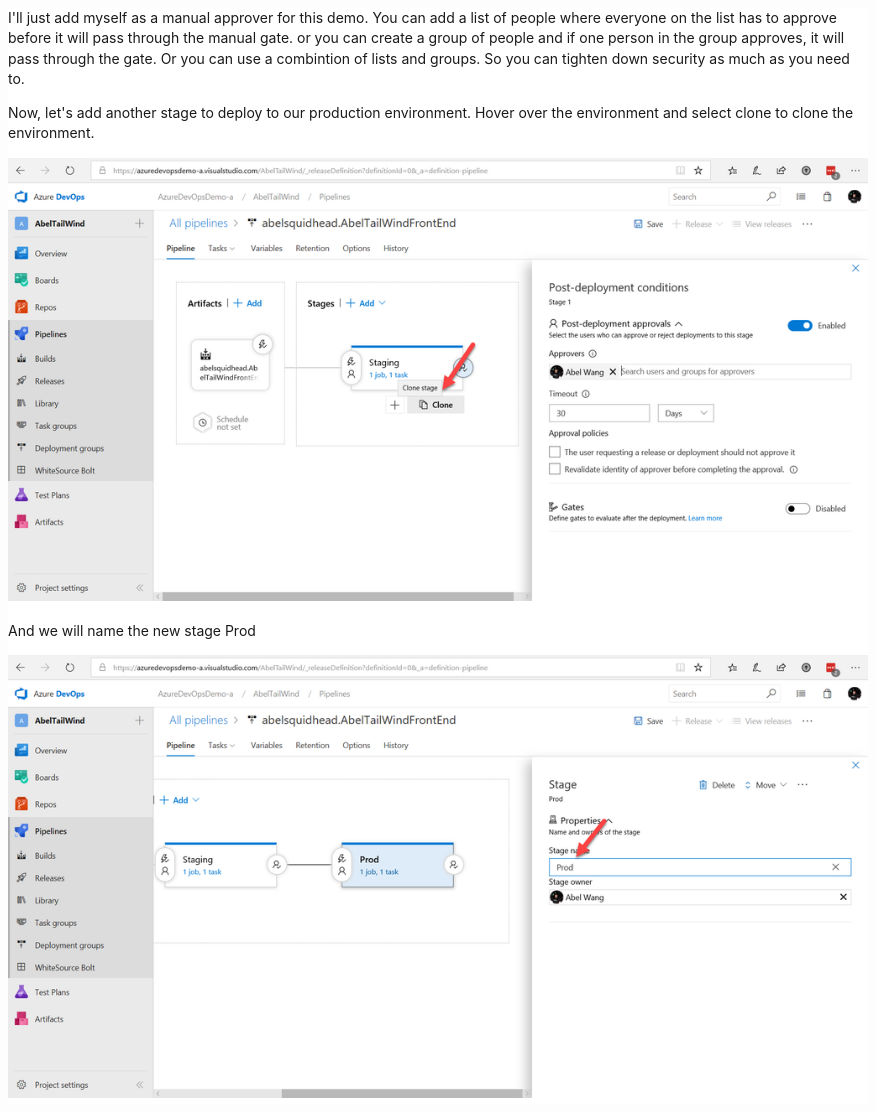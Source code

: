 I'll just add myself as a manual approver for this demo. You can add a list of people where everyone on the list has to approve before it will pass through the manual gate. or you can create a group of people and if one person in the group approves, it will pass through the gate. Or you can use a combintion of lists and groups. So you can tighten down security as much as you need to.

Now, let's add another stage to deploy to our production environment. Hover over the environment and select clone to clone the environment.

![](readmeImages/2018-11-09-15-35-50.png)

And we will name the new stage Prod

![](readmeImages/2018-11-09-15-46-22.png)
